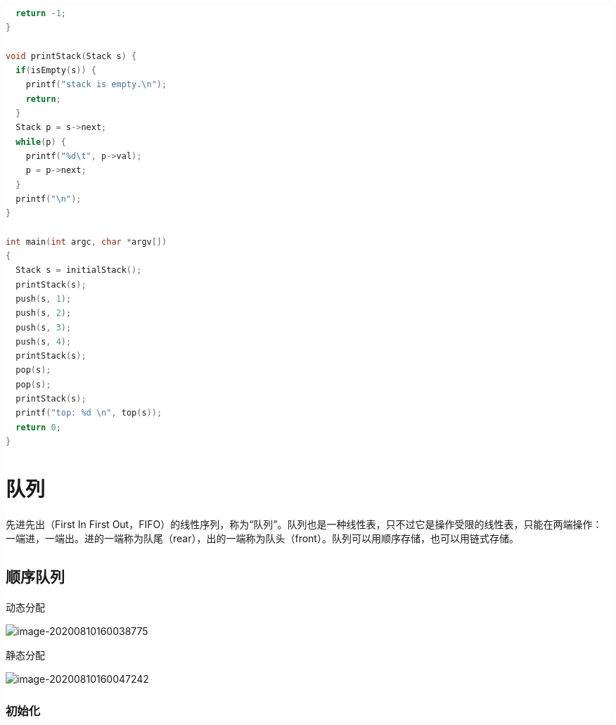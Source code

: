 ```c
  return -1;
}

void printStack(Stack s) {
  if(isEmpty(s)) {
    printf("stack is empty.\n");
    return;
  }
  Stack p = s->next;
  while(p) {
    printf("%d\t", p->val);
    p = p->next;
  }
  printf("\n");
}

int main(int argc, char *argv[])
{
  Stack s = initialStack();
  printStack(s);
  push(s, 1);
  push(s, 2);
  push(s, 3);
  push(s, 4);
  printStack(s);
  pop(s);
  pop(s);
  printStack(s);
  printf("top: %d \n", top(s));
  return 0;
}
```

# 队列

先进先出（First In First Out，FIFO）的线性序列，称为“队列”。队列也是一种线性表，只不过它是操作受限的线性表，只能在两端操作：一端进，一端出。进的一端称为队尾（rear），出的一端称为队头（front）。队列可以用顺序存储，也可以用链式存储。

## 顺序队列

动态分配

![image-20200810160038775](https://img.ansore.top/2022/05/01/626e32a74ecf8.png)

静态分配

![image-20200810160047242](https://img.ansore.top/2022/05/01/626e32a837ad7.png)

### 初始化
